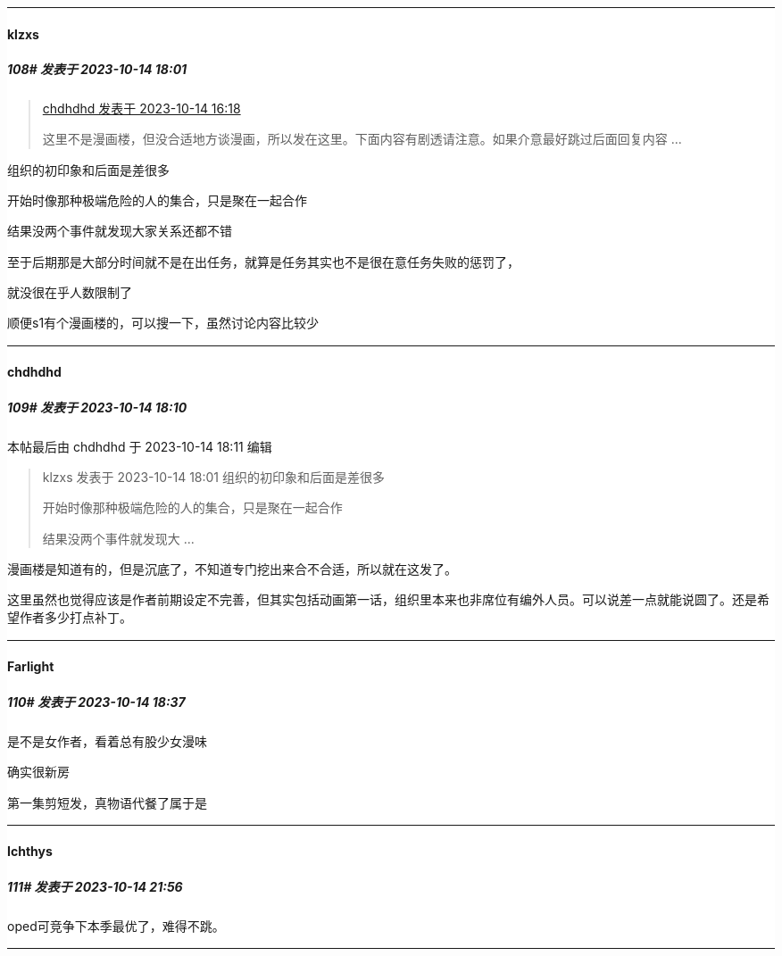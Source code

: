 *****

####  klzxs  
##### 108#       发表于 2023-10-14 18:01

<blockquote><a href="httphttps://bbs.saraba1st.com/2b/forum.php?mod=redirect&amp;goto=findpost&amp;pid=62719719&amp;ptid=2087621" target="_blank">chdhdhd 发表于 2023-10-14 16:18</a>

这里不是漫画楼，但没合适地方谈漫画，所以发在这里。下面内容有剧透请注意。如果介意最好跳过后面回复内容 ...</blockquote>
组织的初印象和后面是差很多

开始时像那种极端危险的人的集合，只是聚在一起合作

结果没两个事件就发现大家关系还都不错

至于后期那是大部分时间就不是在出任务，就算是任务其实也不是很在意任务失败的惩罚了，

就没很在乎人数限制了

顺便s1有个漫画楼的，可以搜一下，虽然讨论内容比较少


*****

####  chdhdhd  
##### 109#       发表于 2023-10-14 18:10

 本帖最后由 chdhdhd 于 2023-10-14 18:11 编辑 
<blockquote>klzxs 发表于 2023-10-14 18:01
组织的初印象和后面是差很多

开始时像那种极端危险的人的集合，只是聚在一起合作

结果没两个事件就发现大 ...</blockquote>
漫画楼是知道有的，但是沉底了，不知道专门挖出来合不合适，所以就在这发了。

这里虽然也觉得应该是作者前期设定不完善，但其实包括动画第一话，组织里本来也非席位有编外人员。可以说差一点就能说圆了。还是希望作者多少打点补丁。


*****

####  Farlight  
##### 110#       发表于 2023-10-14 18:37

是不是女作者，看着总有股少女漫味

确实很新房

第一集剪短发，真物语代餐了属于是


*****

####  Ichthys  
##### 111#       发表于 2023-10-14 21:56

oped可竞争下本季最优了，难得不跳。


*****
